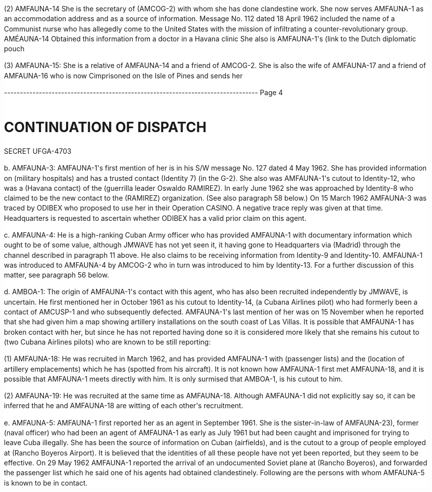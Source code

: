 (2) AMFAUNA-14 She is the secretary of (AMCOG-2) with whom she has done clandestine work. She now serves AMFAUNA-1 as an accommodation address and as a source of information. Message No. 112 dated 18 April 1962 included the name of a Communist nurse who has allegedly come to the United States with the mission of infiltrating a counter-revolutionary group. AMÉAUNA-14 Obtained this information from a doctor in a Havana clinic She also is AMFAUNA-1's (link to the Dutch diplomatic pouch

(3) AMFAUNA-15: She is a relative of AMFAUNA-14 and a friend of AMCOG-2. She is also the wife of AMFAUNA-17 and a friend of AMFAUNA-16 who is now Cimprisoned on the Isle of Pines and sends her


-------------------------------------------------------------------------------- Page 4

# CONTINUATION OF DISPATCH

SECRET UFGA-4703

b. AMFAUNA-3: AMFAUNA-1's first mention of her is in his S/W message No. 127 dated 4 May 1962. She has provided information on (military hospitals) and has a trusted contact (Identity 7) (in the G-2). She also was AMFAUNA-1's cutout to Identity-12, who was a (Havana contact) of the (guerrilla leader Oswaldo RAMIREZ). In early June 1962 she was approached by Identity-8 who claimed to be the new contact to the (RAMIREZ) organization. (See also paragraph 58 below.) On 15 March 1962 AMFAUNA-3 was traced by ODIBEX who proposed to use her in their Operation CASINO. A negative trace reply was given at that time. Headquarters is requested to ascertain whether ODIBEX has a valid prior claim on this agent.

c. AMFAUNA-4: He is a high-ranking Cuban Army officer who has provided AMFAUNA-1 with documentary information which ought to be of some value, although JMWAVE has not yet seen it, it having gone to Headquarters via (Madrid) through the channel described in paragraph 11 above. He also claims to be receiving information from Identity-9 and Identity-10. AMFAUNA-1 was introduced to AMFAUNA-4 by AMCOG-2 who in turn was introduced to him by Identity-13. For a further discussion of this matter, see paragraph 56 below.

d. AMBOA-1: The origin of AMFAUNA-1's contact with this agent, who has also been recruited independently by JMWAVE, is uncertain. He first mentioned her in October 1961 as his cutout to Identity-14, (a Cubana Airlines pilot) who had formerly been a contact of AMCUSP-1 and who subsequently defected. AMFAUNA-1's last mention of her was on 15 November when he reported that she had given him a map showing artillery installations on the south coast of Las Villas. It is possible that AMFAUNA-1 has broken contact with her, but since he has not reported having done so it is considered more likely that she remains his cutout to (two Cubana Airlines pilots) who are known to be still reporting:

(1) AMFAUNA-18: He was recruited in March 1962, and has provided AMFAUNA-1 with (passenger lists) and the (location of artillery emplacements) which he has (spotted from his aircraft). It is not known how AMFAUNA-1 first met AMFAUNA-18, and it is possible that AMFAUNA-1 meets directly with him. It is only surmised that AMBOA-1, is his cutout to him.

(2) AMFAUNA-19: He was recruited at the same time as AMFAUNA-18. Although AMFAUNA-1 did not explicitly say so, it can be inferred that he and AMFAUNA-18 are witting of each other's recruitment.

e. AMFAUNA-5: AMFAUNA-1 first reported her as an agent in September 1961. She is the sister-in-law of AMFAUNA-23), former (naval officer) who had been an agent of AMFAUNA-1 as early as July 1961 but had been caught and imprisoned for trying to leave Cuba illegally. She has been the source of information on Cuban (airfields), and is the cutout to a group of people employed at (Rancho Boyeros Airport). It is believed that the identities of all these people have not yet been reported, but they seem to be effective. On 29 May 1962 AMFAUNA-1 reported the arrival of an undocumented Soviet plane at (Rancho Boyeros), and forwarded the passenger list which he said one of his agents had obtained clandestinely. Following are the persons with whom AMFAUNA-5 is known to be in contact.
